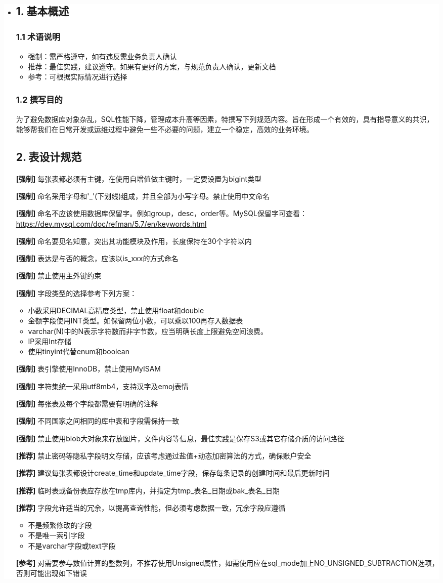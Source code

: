 - ## 1. 基本概述

  ### 1.1 术语说明

  - 强制：需严格遵守，如有违反需业务负责人确认
  - 推荐：最佳实践，建议遵守。如果有更好的方案，与规范负责人确认，更新文档
  - 参考：可根据实际情况进行选择

  ### 1.2 撰写目的

  为了避免数据库对象杂乱，SQL性能下降，管理成本升高等因素，特撰写下列规范内容。旨在形成一个有效的，具有指导意义的共识，能够帮我们在日常开发或运维过程中避免一些不必要的问题，建立一个稳定，高效的业务环境。

  ## 2. 表设计规范

  **[强制]** 每张表都必须有主键，在使用自增值做主键时，一定要设置为bigint类型

  **[强制]** 命名采用字母和'_'(下划线)组成，并且全部为小写字母。禁止使用中文命名

  **[强制]** 命名不应该使用数据库保留字。例如group，desc，order等。MySQL保留字可查看：https://dev.mysql.com/doc/refman/5.7/en/keywords.html

  **[强制]** 命名要见名知意，突出其功能模块及作用，长度保持在30个字符以内

  **[强制]** 表达是与否的概念，应该以is_xxx的方式命名

  **[强制]** 禁止使用主外键约束

  **[强制]** 字段类型的选择参考下列方案：

  - 小数采用DECIMAL高精度类型，禁止使用float和double
  - 金额字段使用INT类型。如保留两位小数，可以乘以100再存入数据表
  - varchar(N)中的N表示字符数而非字节数，应当明确长度上限避免空间浪费。
  - IP采用Int存储
  - 使用tinyint代替enum和boolean

  **[强制]** 表引擎使用InnoDB，禁止使用MyISAM

  **[强制]** 字符集统一采用utf8mb4，支持汉字及emoj表情

  **[强制]** 每张表及每个字段都需要有明确的注释

  **[强制]** 不同国家之间相同的库中表和字段需保持一致

  **[强制]** 禁止使用blob大对象来存放图片，文件内容等信息，最佳实践是保存S3或其它存储介质的访问路径

  **[推荐]** 禁止密码等隐私字段明文存储，应该考虑通过盐值+动态加密算法的方式，确保账户安全

  **[推荐]** 建议每张表都设计create_time和update_time字段，保存每条记录的创建时间和最后更新时间

  **[推荐]** 临时表或备份表应存放在tmp库内，并指定为tmp_表名_日期或bak_表名_日期

  **[推荐]** 字段允许适当的冗余，以提高查询性能，但必须考虑数据一致，冗余字段应遵循

  - 不是频繁修改的字段
  - 不是唯一索引字段
  - 不是varchar字段或text字段

  **[参考]** 对需要参与数值计算的整数列，不推荐使用Unsigned属性，如需使用应在sql_mode加上NO_UNSIGNED_SUBTRACTION选项，否则可能出现如下错误
